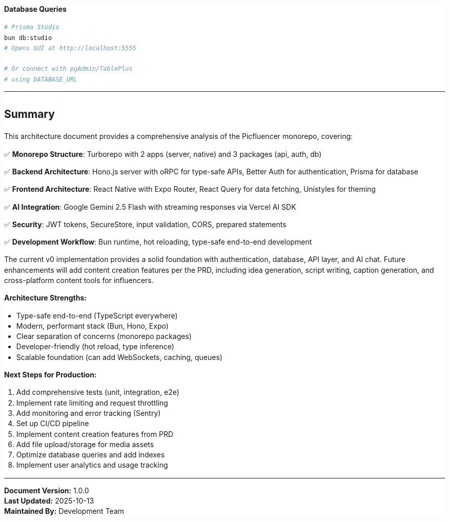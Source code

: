 **Database Queries**
```bash
# Prisma Studio
bun db:studio
# Opens GUI at http://localhost:5555

# Or connect with pgAdmin/TablePlus
# using DATABASE_URL
```

---

## Summary

This architecture document provides a comprehensive analysis of the Picfluencer monorepo, covering:

✅ **Monorepo Structure**: Turborepo with 2 apps (server, native) and 3 packages (api, auth, db)

✅ **Backend Architecture**: Hono.js server with oRPC for type-safe APIs, Better Auth for authentication, Prisma for database

✅ **Frontend Architecture**: React Native with Expo Router, React Query for data fetching, Unistyles for theming

✅ **AI Integration**: Google Gemini 2.5 Flash with streaming responses via Vercel AI SDK

✅ **Security**: JWT tokens, SecureStore, input validation, CORS, prepared statements

✅ **Development Workflow**: Bun runtime, hot reloading, type-safe end-to-end development

The current v0 implementation provides a solid foundation with authentication, database, API layer, and AI chat. Future enhancements will add content creation features per the PRD, including idea generation, script writing, caption generation, and cross-platform content tools for influencers.

**Architecture Strengths:**
- Type-safe end-to-end (TypeScript everywhere)
- Modern, performant stack (Bun, Hono, Expo)
- Clear separation of concerns (monorepo packages)
- Developer-friendly (hot reload, type inference)
- Scalable foundation (can add WebSockets, caching, queues)

**Next Steps for Production:**
1. Add comprehensive tests (unit, integration, e2e)
2. Implement rate limiting and request throttling
3. Add monitoring and error tracking (Sentry)
4. Set up CI/CD pipeline
5. Implement content creation features from PRD
6. Add file upload/storage for media assets
7. Optimize database queries and add indexes
8. Implement user analytics and usage tracking

---

**Document Version:** 1.0.0  
**Last Updated:** 2025-10-13  
**Maintained By:** Development Team

